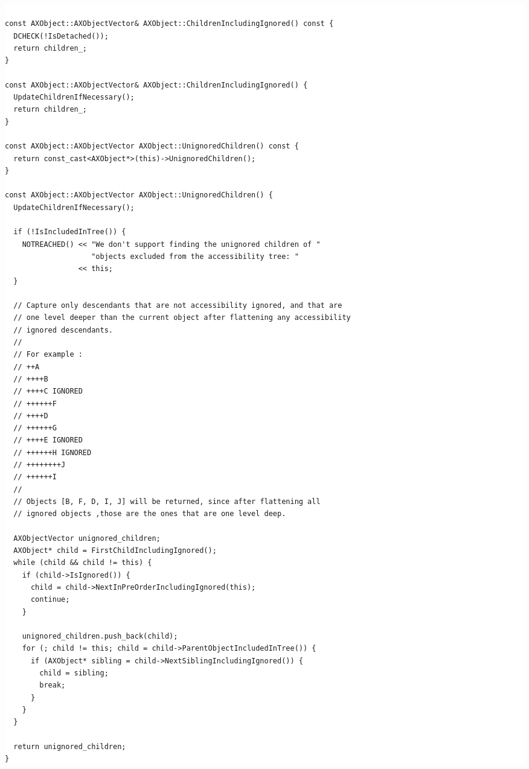 ```

const AXObject::AXObjectVector& AXObject::ChildrenIncludingIgnored() const {
  DCHECK(!IsDetached());
  return children_;
}

const AXObject::AXObjectVector& AXObject::ChildrenIncludingIgnored() {
  UpdateChildrenIfNecessary();
  return children_;
}

const AXObject::AXObjectVector AXObject::UnignoredChildren() const {
  return const_cast<AXObject*>(this)->UnignoredChildren();
}

const AXObject::AXObjectVector AXObject::UnignoredChildren() {
  UpdateChildrenIfNecessary();

  if (!IsIncludedInTree()) {
    NOTREACHED() << "We don't support finding the unignored children of "
                    "objects excluded from the accessibility tree: "
                 << this;
  }

  // Capture only descendants that are not accessibility ignored, and that are
  // one level deeper than the current object after flattening any accessibility
  // ignored descendants.
  //
  // For example :
  // ++A
  // ++++B
  // ++++C IGNORED
  // ++++++F
  // ++++D
  // ++++++G
  // ++++E IGNORED
  // ++++++H IGNORED
  // ++++++++J
  // ++++++I
  //
  // Objects [B, F, D, I, J] will be returned, since after flattening all
  // ignored objects ,those are the ones that are one level deep.

  AXObjectVector unignored_children;
  AXObject* child = FirstChildIncludingIgnored();
  while (child && child != this) {
    if (child->IsIgnored()) {
      child = child->NextInPreOrderIncludingIgnored(this);
      continue;
    }

    unignored_children.push_back(child);
    for (; child != this; child = child->ParentObjectIncludedInTree()) {
      if (AXObject* sibling = child->NextSiblingIncludingIgnored()) {
        child = sibling;
        break;
      }
    }
  }

  return unignored_children;
}

```